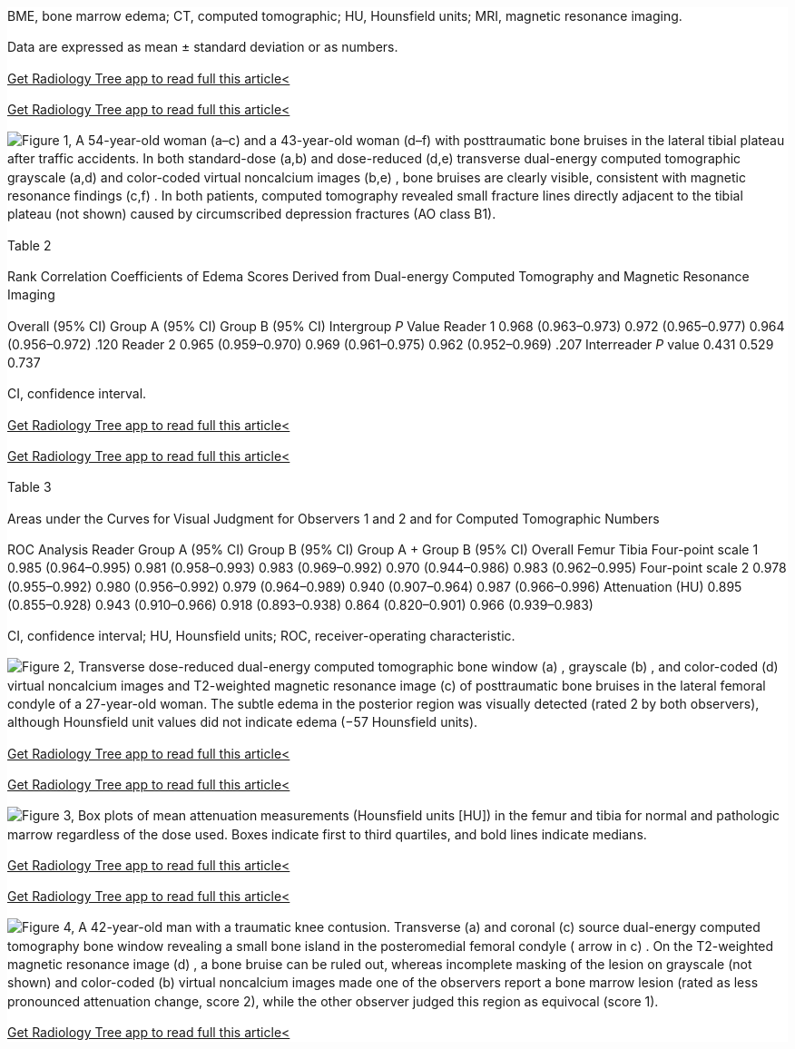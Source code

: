 BME, bone marrow edema; CT, computed tomographic; HU, Hounsfield units; MRI, magnetic resonance imaging.


Data are expressed as mean ± standard deviation or as numbers.


[Get Radiology Tree app to read full this article<](https://clinicalpub.com/app)

[Get Radiology Tree app to read full this article<](https://clinicalpub.com/app)

![Figure 1, A 54-year-old woman (a–c) and a 43-year-old woman (d–f) with posttraumatic bone bruises in the lateral tibial plateau after traffic accidents. In both standard-dose (a,b) and dose-reduced (d,e) transverse dual-energy computed tomographic grayscale (a,d) and color-coded virtual noncalcium images (b,e) , bone bruises are clearly visible, consistent with magnetic resonance findings (c,f) . In both patients, computed tomography revealed small fracture lines directly adjacent to the tibial plateau (not shown) caused by circumscribed depression fractures (AO class B1).](https://storage.googleapis.com/dl.dentistrykey.com/clinical/DoseReductionDoesNotAffectDetectionofBoneMarrowLesionswithDualenergyCTVirtualNoncalciumTechnique/0_1s20S1076633212004291.jpg)

Table 2


Rank Correlation Coefficients of Edema Scores Derived from Dual-energy Computed Tomography and Magnetic Resonance Imaging


Overall (95% CI) Group A (95% CI) Group B (95% CI) Intergroup _P_ Value Reader 1 0.968 (0.963–0.973) 0.972 (0.965–0.977) 0.964 (0.956–0.972) .120 Reader 2 0.965 (0.959–0.970) 0.969 (0.961–0.975) 0.962 (0.952–0.969) .207 Interreader _P_ value 0.431 0.529 0.737

CI, confidence interval.


[Get Radiology Tree app to read full this article<](https://clinicalpub.com/app)

[Get Radiology Tree app to read full this article<](https://clinicalpub.com/app)

Table 3


Areas under the Curves for Visual Judgment for Observers 1 and 2 and for Computed Tomographic Numbers


ROC Analysis Reader Group A (95% CI) Group B (95% CI) Group A + Group B (95% CI) Overall Femur Tibia Four-point scale 1 0.985 (0.964–0.995) 0.981 (0.958–0.993) 0.983 (0.969–0.992) 0.970 (0.944–0.986) 0.983 (0.962–0.995) Four-point scale 2 0.978 (0.955–0.992) 0.980 (0.956–0.992) 0.979 (0.964–0.989) 0.940 (0.907–0.964) 0.987 (0.966–0.996) Attenuation (HU) 0.895 (0.855–0.928) 0.943 (0.910–0.966) 0.918 (0.893–0.938) 0.864 (0.820–0.901) 0.966 (0.939–0.983)

CI, confidence interval; HU, Hounsfield units; ROC, receiver-operating characteristic.


![Figure 2, Transverse dose-reduced dual-energy computed tomographic bone window (a) , grayscale (b) , and color-coded (d) virtual noncalcium images and T2-weighted magnetic resonance image (c) of posttraumatic bone bruises in the lateral femoral condyle of a 27-year-old woman. The subtle edema in the posterior region was visually detected (rated 2 by both observers), although Hounsfield unit values did not indicate edema (−57 Hounsfield units).](https://storage.googleapis.com/dl.dentistrykey.com/clinical/DoseReductionDoesNotAffectDetectionofBoneMarrowLesionswithDualenergyCTVirtualNoncalciumTechnique/1_1s20S1076633212004291.jpg)

[Get Radiology Tree app to read full this article<](https://clinicalpub.com/app)

[Get Radiology Tree app to read full this article<](https://clinicalpub.com/app)

![Figure 3, Box plots of mean attenuation measurements (Hounsfield units [HU]) in the femur and tibia for normal and pathologic marrow regardless of the dose used. Boxes indicate first to third quartiles, and bold lines indicate medians.](https://storage.googleapis.com/dl.dentistrykey.com/clinical/DoseReductionDoesNotAffectDetectionofBoneMarrowLesionswithDualenergyCTVirtualNoncalciumTechnique/2_1s20S1076633212004291.jpg)

[Get Radiology Tree app to read full this article<](https://clinicalpub.com/app)

[Get Radiology Tree app to read full this article<](https://clinicalpub.com/app)

![Figure 4, A 42-year-old man with a traumatic knee contusion. Transverse (a) and coronal (c) source dual-energy computed tomography bone window revealing a small bone island in the posteromedial femoral condyle ( arrow in c) . On the T2-weighted magnetic resonance image (d) , a bone bruise can be ruled out, whereas incomplete masking of the lesion on grayscale (not shown) and color-coded (b) virtual noncalcium images made one of the observers report a bone marrow lesion (rated as less pronounced attenuation change, score 2), while the other observer judged this region as equivocal (score 1).](https://storage.googleapis.com/dl.dentistrykey.com/clinical/DoseReductionDoesNotAffectDetectionofBoneMarrowLesionswithDualenergyCTVirtualNoncalciumTechnique/3_1s20S1076633212004291.jpg)

[Get Radiology Tree app to read full this article<](https://clinicalpub.com/app)
